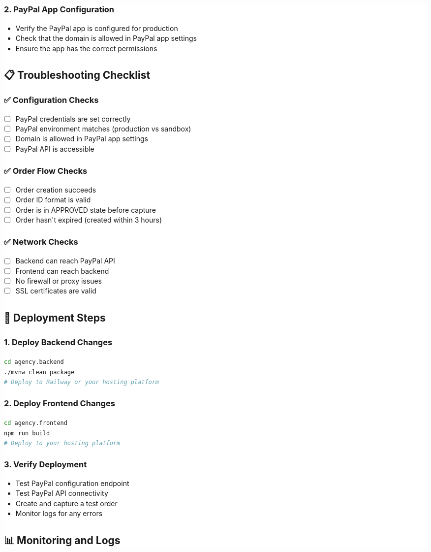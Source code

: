### 2. **PayPal App Configuration**
- Verify the PayPal app is configured for production
- Check that the domain is allowed in PayPal app settings
- Ensure the app has the correct permissions

## 📋 **Troubleshooting Checklist**

### ✅ **Configuration Checks**
- [ ] PayPal credentials are set correctly
- [ ] PayPal environment matches (production vs sandbox)
- [ ] Domain is allowed in PayPal app settings
- [ ] PayPal API is accessible

### ✅ **Order Flow Checks**
- [ ] Order creation succeeds
- [ ] Order ID format is valid
- [ ] Order is in APPROVED state before capture
- [ ] Order hasn't expired (created within 3 hours)

### ✅ **Network Checks**
- [ ] Backend can reach PayPal API
- [ ] Frontend can reach backend
- [ ] No firewall or proxy issues
- [ ] SSL certificates are valid

## 🚀 **Deployment Steps**

### 1. **Deploy Backend Changes**
```bash
cd agency.backend
./mvnw clean package
# Deploy to Railway or your hosting platform
```

### 2. **Deploy Frontend Changes**
```bash
cd agency.frontend
npm run build
# Deploy to your hosting platform
```

### 3. **Verify Deployment**
- Test PayPal configuration endpoint
- Test PayPal API connectivity
- Create and capture a test order
- Monitor logs for any errors

## 📊 **Monitoring and Logs**
